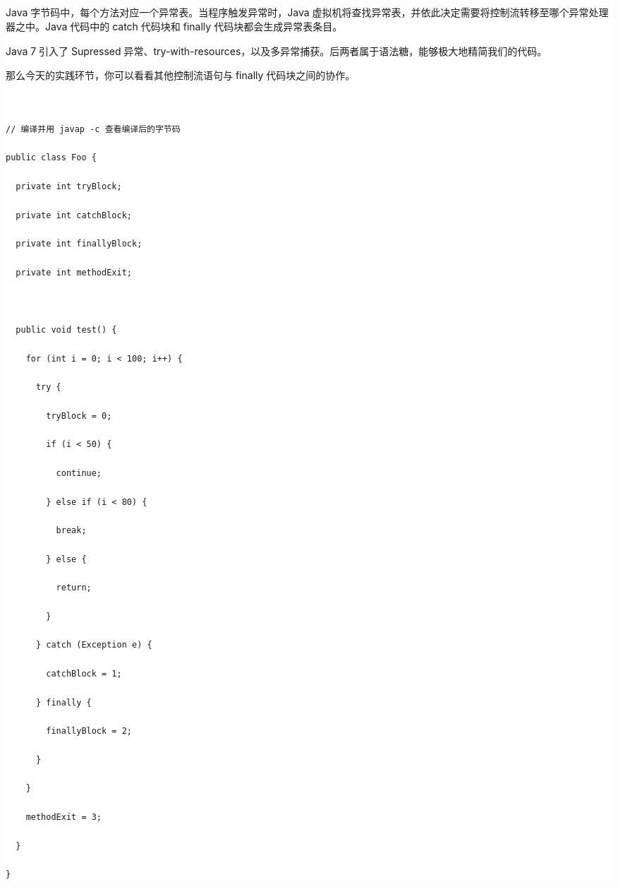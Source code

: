 Java 字节码中，每个方法对应一个异常表。当程序触发异常时，Java 虚拟机将查找异常表，并依此决定需要将控制流转移至哪个异常处理器之中。Java 代码中的 catch 代码块和 finally 代码块都会生成异常表条目。

Java 7 引入了 Supressed 异常、try-with-resources，以及多异常捕获。后两者属于语法糖，能够极大地精简我们的代码。

那么今天的实践环节，你可以看看其他控制流语句与 finally 代码块之间的协作。

```
 

// 编译并用 javap -c 查看编译后的字节码

public class Foo {

  private int tryBlock;

  private int catchBlock;

  private int finallyBlock;

  private int methodExit;

 

  public void test() {

    for (int i = 0; i < 100; i++) {

      try {

        tryBlock = 0;

        if (i < 50) {

          continue;

        } else if (i < 80) {

          break;

        } else {

          return;

        }

      } catch (Exception e) {

        catchBlock = 1;

      } finally {

        finallyBlock = 2;

      }

    }

    methodExit = 3;

  }

}

```
